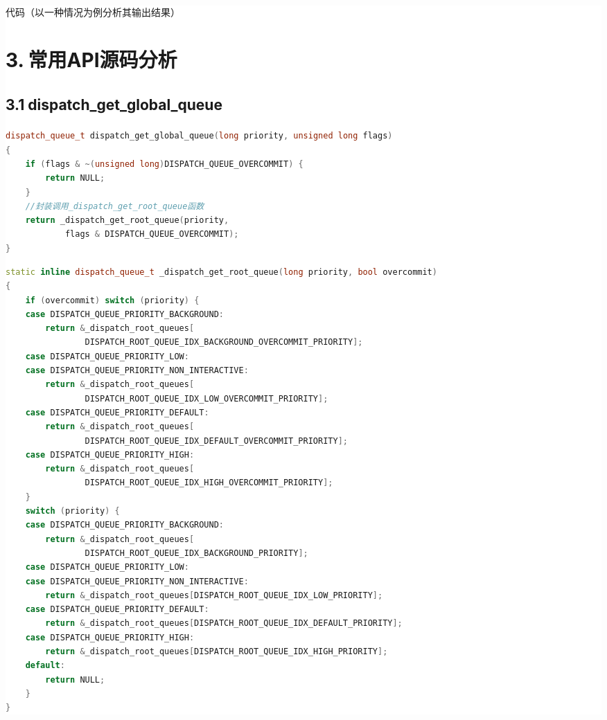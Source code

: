 代码（以一种情况为例分析其输出结果）

```objc

```

# 3. 常用API源码分析

## 3.1 dispatch_get_global_queue

```c++
dispatch_queue_t dispatch_get_global_queue(long priority, unsigned long flags)
{
	if (flags & ~(unsigned long)DISPATCH_QUEUE_OVERCOMMIT) {
		return NULL;
	}
	//封装调用_dispatch_get_root_queue函数
	return _dispatch_get_root_queue(priority,
			flags & DISPATCH_QUEUE_OVERCOMMIT);
}
```

```c++
static inline dispatch_queue_t _dispatch_get_root_queue(long priority, bool overcommit)
{
	if (overcommit) switch (priority) {
	case DISPATCH_QUEUE_PRIORITY_BACKGROUND:
		return &_dispatch_root_queues[
				DISPATCH_ROOT_QUEUE_IDX_BACKGROUND_OVERCOMMIT_PRIORITY];
	case DISPATCH_QUEUE_PRIORITY_LOW:
	case DISPATCH_QUEUE_PRIORITY_NON_INTERACTIVE:
		return &_dispatch_root_queues[
				DISPATCH_ROOT_QUEUE_IDX_LOW_OVERCOMMIT_PRIORITY];
	case DISPATCH_QUEUE_PRIORITY_DEFAULT:
		return &_dispatch_root_queues[
				DISPATCH_ROOT_QUEUE_IDX_DEFAULT_OVERCOMMIT_PRIORITY];
	case DISPATCH_QUEUE_PRIORITY_HIGH:
		return &_dispatch_root_queues[
				DISPATCH_ROOT_QUEUE_IDX_HIGH_OVERCOMMIT_PRIORITY];
	}
	switch (priority) {
	case DISPATCH_QUEUE_PRIORITY_BACKGROUND:
		return &_dispatch_root_queues[
				DISPATCH_ROOT_QUEUE_IDX_BACKGROUND_PRIORITY];
	case DISPATCH_QUEUE_PRIORITY_LOW:
	case DISPATCH_QUEUE_PRIORITY_NON_INTERACTIVE:
		return &_dispatch_root_queues[DISPATCH_ROOT_QUEUE_IDX_LOW_PRIORITY];
	case DISPATCH_QUEUE_PRIORITY_DEFAULT:
		return &_dispatch_root_queues[DISPATCH_ROOT_QUEUE_IDX_DEFAULT_PRIORITY];
	case DISPATCH_QUEUE_PRIORITY_HIGH:
		return &_dispatch_root_queues[DISPATCH_ROOT_QUEUE_IDX_HIGH_PRIORITY];
	default:
		return NULL;
	}
}
```
